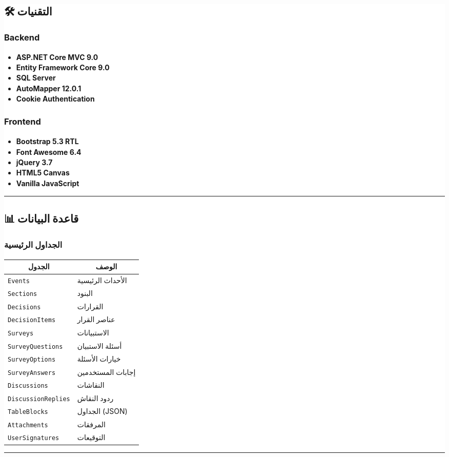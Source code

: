 
## 🛠️ التقنيات

### Backend
- **ASP.NET Core MVC 9.0**
- **Entity Framework Core 9.0**
- **SQL Server**
- **AutoMapper 12.0.1**
- **Cookie Authentication**

### Frontend
- **Bootstrap 5.3 RTL**
- **Font Awesome 6.4**
- **jQuery 3.7**
- **HTML5 Canvas**
- **Vanilla JavaScript**

---

## 📊 قاعدة البيانات

### الجداول الرئيسية

| الجدول | الوصف |
|--------|-------|
| `Events` | الأحداث الرئيسية |
| `Sections` | البنود |
| `Decisions` | القرارات |
| `DecisionItems` | عناصر القرار |
| `Surveys` | الاستبيانات |
| `SurveyQuestions` | أسئلة الاستبيان |
| `SurveyOptions` | خيارات الأسئلة |
| `SurveyAnswers` | إجابات المستخدمين |
| `Discussions` | النقاشات |
| `DiscussionReplies` | ردود النقاش |
| `TableBlocks` | الجداول (JSON) |
| `Attachments` | المرفقات |
| `UserSignatures` | التوقيعات |

---
